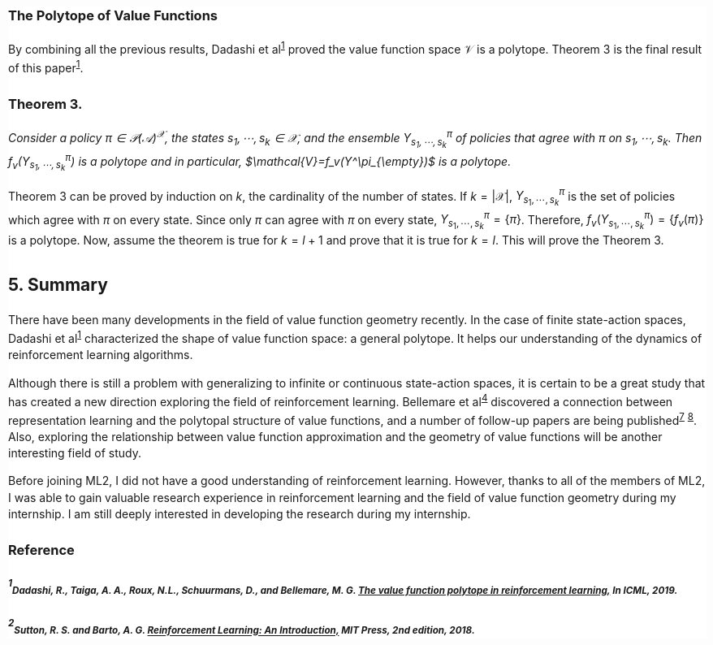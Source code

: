 ### The Polytope of Value Functions

By combining all the previous results, Dadashi et al<sup>[1](#Dadashi:2019)</sup> proved the value function space $\mathcal{V}$ is a polytope. Theorem 3 is the final result of this paper<sup>[1](#Dadashi:2019)</sup>.

### Theorem 3.

*Consider a policy $\pi \in \mathcal{P(A)^X}$, the states $s_1,\cdots,s_k \in \mathcal{X}$, and the ensemble $Y_{s_1,\cdots,s_k}^{\pi}$ of policies that agree with $\pi$ on $s_1,\cdots,s_k$. Then $f_v(Y_{s_1,\cdots,s_k}^{\pi})$ is a polytope and in particular, $\mathcal{V}=f_v(Y^\pi_{\empty})$ is a polytope.*

Theorem 3 can be proved by induction on $k$, the cardinality of the number of states. If $k=|\mathcal{X}|$, $Y_{s_1,\cdots,s_k}^{\pi}$ is the set of policies which agree with $\pi$ on every state. Since only $\pi$ can agree with $\pi$ on every state, $Y_{s_1,\cdots,s_k}^{\pi}=\left \{ \pi \right \}$. Therefore, $f_v(Y_{s_1,\cdots,s_k}^{\pi})=\left \{ f_v(\pi) \right \}$ is a polytope. Now, assume the theorem is true for $k=l+1$ and prove that it is true for $k=l$. This will prove the Theorem 3.



## 5. <a name="sum">Summary</a>

There have been many developments in the field of value function geometry recently. In the case of finite state-action spaces, Dadashi et al<sup>[1](#Dadashi:2019)</sup> characterized the shape of value function space: a general polytope. It helps our understanding of the dynamics of reinforcement learning algorithms.

Although there is still a problem with generalizing to infinite or continuous state-action spaces, it is certain to be a great study that has created a new direction exploring the field of reinforcement learning. Bellemare et al<sup>[4](#Bellemare:2019)</sup> discovered a connection between representation learning and the polytopal structure of value functions, and a number of follow-up papers are being published<sup>[7](#Dabney:2020)</sup> <sup>[8](#Ghosh:2020)</sup>. Also, exploring the relationship between value function approximation and the geometry of value functions will be another interesting field of study.

Before joining ML2, I did not have a good understanding of reinforcement learning. However, thanks to all of the members of ML2, I was able to gain valuable research experience in reinforcement learning and the field of value function geometry during my internship. I am still deeply interested in developing the research during my internship.


### Reference


##### <sup><a name="Dadashi:2019">1</a></sup><sub>Dadashi, R., Taiga, A. A., Roux, N.L., Schuurmans, D., and Bellemare, M. G. [The value function polytope in reinforcement learning,](https://arxiv.org/abs/1901.11524) In <i>ICML</i>, 2019.</sub>

##### <sup><a name="Sutton:2018">2</a></sup><sub>Sutton, R. S. and Barto, A. G. [Reinforcement Learning: An Introduction,](https://mitpress.mit.edu/books/reinforcement-learning-second-edition) MIT Press, 2nd edition, 2018.</sub>
